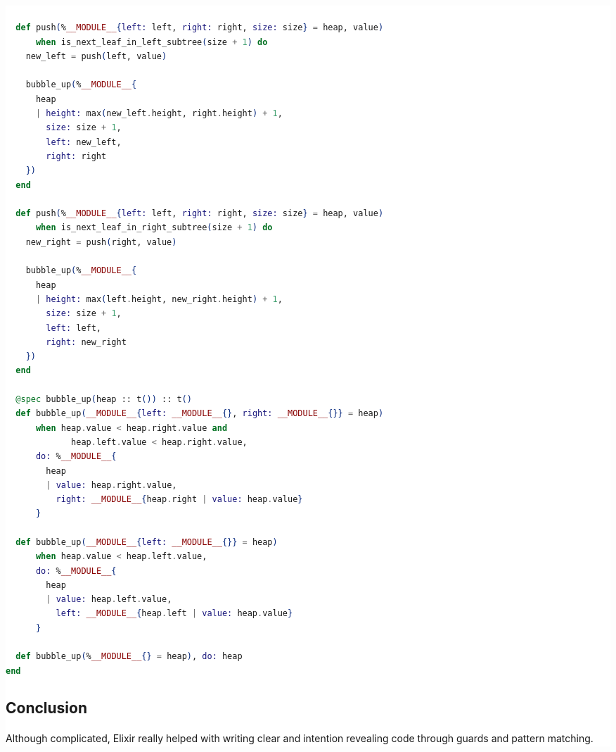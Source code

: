 ```elixir

  def push(%__MODULE__{left: left, right: right, size: size} = heap, value)
      when is_next_leaf_in_left_subtree(size + 1) do
    new_left = push(left, value)

    bubble_up(%__MODULE__{
      heap
      | height: max(new_left.height, right.height) + 1,
        size: size + 1,
        left: new_left,
        right: right
    })
  end

  def push(%__MODULE__{left: left, right: right, size: size} = heap, value)
      when is_next_leaf_in_right_subtree(size + 1) do
    new_right = push(right, value)

    bubble_up(%__MODULE__{
      heap
      | height: max(left.height, new_right.height) + 1,
        size: size + 1,
        left: left,
        right: new_right
    })
  end

  @spec bubble_up(heap :: t()) :: t()
  def bubble_up(__MODULE__{left: __MODULE__{}, right: __MODULE__{}} = heap)
      when heap.value < heap.right.value and
             heap.left.value < heap.right.value,
      do: %__MODULE__{
        heap
        | value: heap.right.value,
          right: __MODULE__{heap.right | value: heap.value}
      }

  def bubble_up(__MODULE__{left: __MODULE__{}} = heap)
      when heap.value < heap.left.value,
      do: %__MODULE__{
        heap
        | value: heap.left.value,
          left: __MODULE__{heap.left | value: heap.value}
      }

  def bubble_up(%__MODULE__{} = heap), do: heap
end
```

## Conclusion
Although complicated, Elixir really helped with writing clear and intention
revealing code through guards and pattern matching.
